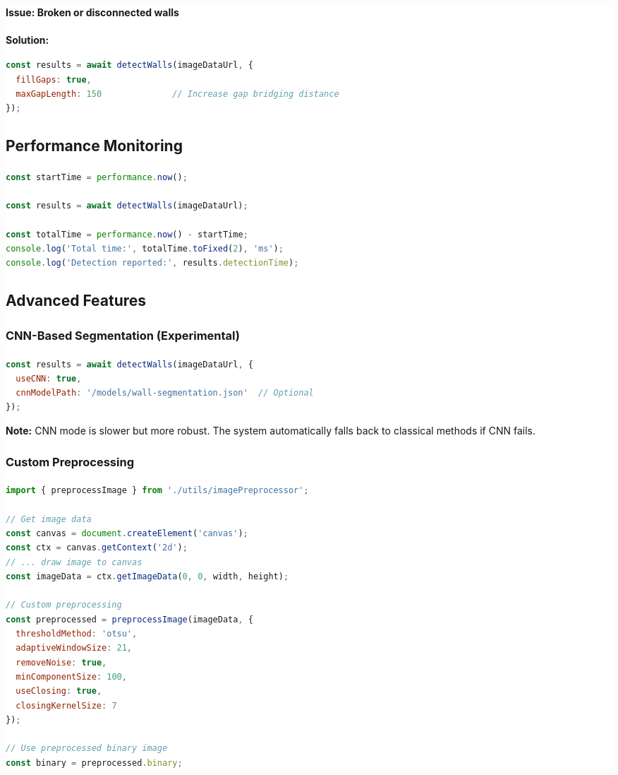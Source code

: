 #### Issue: Broken or disconnected walls

**Solution:**
```javascript
const results = await detectWalls(imageDataUrl, {
  fillGaps: true,
  maxGapLength: 150              // Increase gap bridging distance
});
```

## Performance Monitoring

```javascript
const startTime = performance.now();

const results = await detectWalls(imageDataUrl);

const totalTime = performance.now() - startTime;
console.log('Total time:', totalTime.toFixed(2), 'ms');
console.log('Detection reported:', results.detectionTime);
```

## Advanced Features

### CNN-Based Segmentation (Experimental)

```javascript
const results = await detectWalls(imageDataUrl, {
  useCNN: true,
  cnnModelPath: '/models/wall-segmentation.json'  // Optional
});
```

**Note:** CNN mode is slower but more robust. The system automatically falls back to classical methods if CNN fails.

### Custom Preprocessing

```javascript
import { preprocessImage } from './utils/imagePreprocessor';

// Get image data
const canvas = document.createElement('canvas');
const ctx = canvas.getContext('2d');
// ... draw image to canvas
const imageData = ctx.getImageData(0, 0, width, height);

// Custom preprocessing
const preprocessed = preprocessImage(imageData, {
  thresholdMethod: 'otsu',
  adaptiveWindowSize: 21,
  removeNoise: true,
  minComponentSize: 100,
  useClosing: true,
  closingKernelSize: 7
});

// Use preprocessed binary image
const binary = preprocessed.binary;
```
